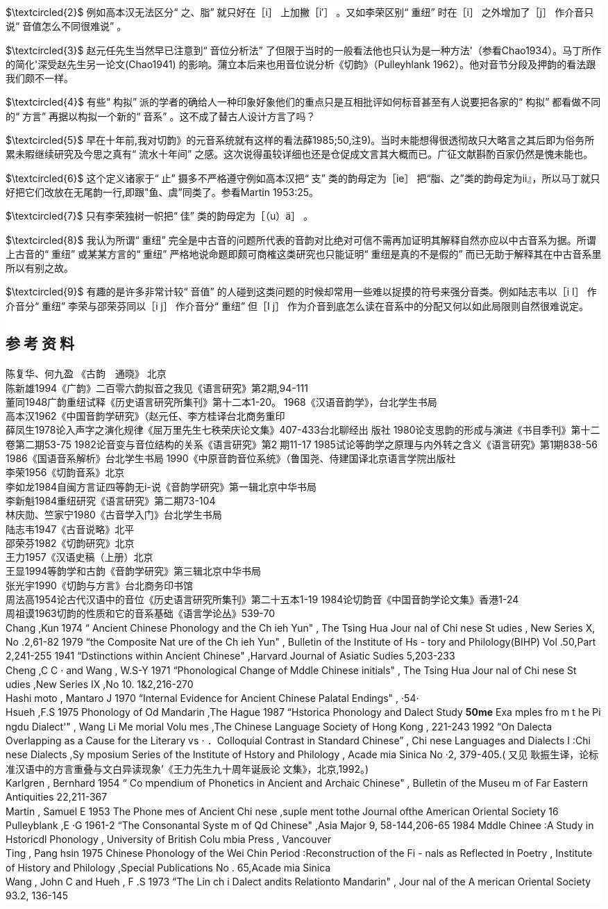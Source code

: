 $\textcircled{2}$ 例如高本汉无法区分“ 之、脂” 就只好在［i］ 上加撇［i′］ 。又如李荣区别“ 重纽” 时在［i］ 之外增加了［j］ 作介音只说“ 音值怎么不同很难说” 。  

$\textcircled{3}$ 赵元任先生当然早已注意到“ 音位分析法” 了但限于当时的一般看法他也只认为是一种方法'（参看Chao1934）。马丁所作的简化'深受赵先生另一论文(Chao1941) 的影响。蒲立本后来也用音位说分析《切韵》（Pulleyhlank 1962）。他对音节分段及押韵的看法跟我们颇不一样。  

$\textcircled{4}$ 有些“ 构拟” 派的学者的确给人一种印象好象他们的重点只是互相批评如何标音甚至有人说要把各家的“ 构拟” 都看做不同的“ 方言” 再据以构拟一个新的“ 音系” 。这不成了替古人设计方言了吗？  

$\textcircled{5}$ 早在十年前,我对切韵》的元音系统就有这样的看法薛1985;50,注9)。当时未能想得很透彻故只大略言之其后即为俗务所累未暇继续研究及今思之真有“ 流水十年间” 之感。这次说得虽较详细也还是仓促成文言其大概而已。广征文献斟酌百家仍然是愧未能也。  

$\textcircled{6}$ 这个定义诸家于“ 止” 摄多不严格遵守例如高本汉把“ 支” 类的韵母定为［ie］ 把“脂、之”类的韵母定为ii』，所以马丁就只好把它们改放在无尾韵一行,即跟"鱼、虞”同类了。参看Martin 1953:25。  

$\textcircled{7}$ 只有李荣独树一帜把“ 佳” 类的韵母定为［（u）ä］ 。  

$\textcircled{8}$ 我认为所谓“ 重纽” 完全是中古音的问题所代表的音韵对比绝对可信不需再加证明其解释自然亦应以中古音系为据。所谓上古音的“ 重纽” 或某某方言的“ 重纽” 严格地说命题即颇可商榷这类研究也只能证明“ 重纽是真的不是假的” 而已无助于解释其在中古音系里所以有别之故。  

$\textcircled{9}$ 有趣的是许多非常计较“ 音值” 的人碰到这类问题的时候却常用一些难以捉摸的符号来强分音类。例如陆志韦以［i I］ 作介音分“ 重纽” 李荣与邵荣芬同以［i j］ 作介音分“ 重纽” 但［I j］ 作为介音到底怎么读在音系中的分配又何以如此局限则自然很难说定。  

## 参 考 资 料  

陈复华、何九盈 《古韵　通晓》 北京   
陈新雄1994《广韵》二百零六韵拟音之我见《语言研究》第2期,94-111   
董同1948广韵重纽试释《历史语言研究所集刊》第十二本1-20。 1968《汉语音韵学》，台北学生书局   
高本汉1962《中国音韵学研究》（赵元任、李方桂译台北商务重印   
薛凤生1978论入声字之演化规律《屈万里先生七秩荣庆论文集》407-433台北聊经出 版社 1980论支思韵的形成与演进《书目季刊》第十二卷第二期53-75 1982论音变与音位结构的关系《语言研究》第2 期11-17 1985试论等韵学之原理与内外转之含义《语言研究》第1期838-56 1986《国语音系解析》台北学生书局 1990《中原音韵音位系统》（鲁国尧、侍建国译北京语言学院出版社   
李荣1956《切韵音系》北京   
李如龙1984自闽方言证四等韵无i-说《音韵学研究》第一辑北京中华书局   
李新魁1984重纽研究《语言研究》第二期73-104   
林庆勋、竺家宁1980《古音学入门》台北学生书局   
陆志韦1947《古音说略》北平   
邵荣芬1982《切韵研究》北京   
王力1957《汉语史稿（上册）北京   
王显1994等韵学和古韵《音韵学研究》第三辑北京中华书局   
张光宇1990《切韵与方言》台北商务印书馆   
周法高1954论古代汉语中的音位《历史语言研究所集刊》第二十五本1-19 1984论切韵音《中国音韵学论文集》香港1-24   
周祖谟1963切韵的性质和它的音系基础《语言学论丛》539-70   
Chang ,Kun 1974 “ Ancient Chinese Phonology and the Ch ieh Yun" , The Tsing Hua Jour nal of Chi nese St udies , New Series X, No .2,61-82 1979 “the Composite Nat ure of the Ch ieh Yun" , Bulletin of the Institute of Hs - tory and Philology(BIHP) Vol .50,Part 2,241-255 1941 “Dstinctions within Ancient Chinese" ,Harvard Journal of Asiatic Sudies 5,203-233   
Cheng ,C C · and Wang , W.S-Y  1971 “Phonological Change of Mddle Chinese initials" , The Tsing Hua Jour nal of Chi nese St udies ,New Series IX ,No 10. 1&2,216-270   
Hashi moto , Mantaro J 1970 “Internal Evidence for Ancient Chinese Palatal Endings" , ·54·   
Hsueh ,F.S 1975 Phonology of Od Mandarin ,The Hague 1987 “Hstorica Phonology and Dalect Study $\mathbf{50}\mathbf{me}$ Exa mples fro m t he Pi ngdu Dialect'" , Wang Li Me morial Volu mes ,The Chinese Language Society of Hong Kong , 221-243 1992 “On Dalecta Overlapping as a Cause for the Literary vs $\cdot$ ．Colloquial Contrast in Standard Chinese” , Chi nese Languages and Dialects I :Chi nese Dialects ,Sy mposium Series of the Institute of Hstory and Philology , Acade mia Sinica No ·2, 379-405.( 又见 耿振生译，论标准汉语中的方言重叠与文白异读现象’《王力先生九十周年诞辰论 文集》，北京,1992。)   
Karlgren $,$ Bernhard  1954 “ Co mpendium of Phonetics in Ancient and Archaic Chinese" , Bulletin of the Museu m of Far Eastern Antiquities 22,211-367   
Martin , Samuel E 1953 The Phone mes of Ancient Chi nese ,suple ment tothe Journal ofthe American Oriental Society 16 Pulleyblank ,E ·G 1961-2 “The Consonantal Syste m of Qd Chinese" ,Asia Major 9, 58-144,206-65 1984 Mddle Chinee :A Study in Hstoricdl Phonology , University of British Colu mbia Press , Vancouver   
Ting , Pang hsin 1975 Chinese Phonology of the Wei Chin Period :Reconstruction of the Fi - nals as Reflected in Poetry , Institute of History and Philology ,Special Publications No . 65,Acade mia Sinica   
Wang $,$ John C and Hueh , F .S 1973 “The Lin ch i Dalect andits Relationto Mandarin" , Jour nal of the A merican Oriental Society 93.2, 136-145  
